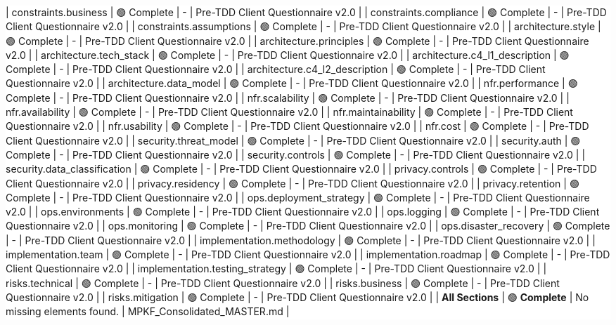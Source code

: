 | constraints.business | 🟢 Complete | - | Pre-TDD Client Questionnaire v2.0 |
| constraints.compliance | 🟢 Complete | - | Pre-TDD Client Questionnaire v2.0 |
| constraints.assumptions | 🟢 Complete | - | Pre-TDD Client Questionnaire v2.0 |
| architecture.style | 🟢 Complete | - | Pre-TDD Client Questionnaire v2.0 |
| architecture.principles | 🟢 Complete | - | Pre-TDD Client Questionnaire v2.0 |
| architecture.tech_stack | 🟢 Complete | - | Pre-TDD Client Questionnaire v2.0 |
| architecture.c4_l1_description | 🟢 Complete | - | Pre-TDD Client Questionnaire v2.0 |
| architecture.c4_l2_description | 🟢 Complete | - | Pre-TDD Client Questionnaire v2.0 |
| architecture.data_model | 🟢 Complete | - | Pre-TDD Client Questionnaire v2.0 |
| nfr.performance | 🟢 Complete | - | Pre-TDD Client Questionnaire v2.0 |
| nfr.scalability | 🟢 Complete | - | Pre-TDD Client Questionnaire v2.0 |
| nfr.availability | 🟢 Complete | - | Pre-TDD Client Questionnaire v2.0 |
| nfr.maintainability | 🟢 Complete | - | Pre-TDD Client Questionnaire v2.0 |
| nfr.usability | 🟢 Complete | - | Pre-TDD Client Questionnaire v2.0 |
| nfr.cost | 🟢 Complete | - | Pre-TDD Client Questionnaire v2.0 |
| security.threat_model | 🟢 Complete | - | Pre-TDD Client Questionnaire v2.0 |
| security.auth | 🟢 Complete | - | Pre-TDD Client Questionnaire v2.0 |
| security.controls | 🟢 Complete | - | Pre-TDD Client Questionnaire v2.0 |
| security.data_classification | 🟢 Complete | - | Pre-TDD Client Questionnaire v2.0 |
| privacy.controls | 🟢 Complete | - | Pre-TDD Client Questionnaire v2.0 |
| privacy.residency | 🟢 Complete | - | Pre-TDD Client Questionnaire v2.0 |
| privacy.retention | 🟢 Complete | - | Pre-TDD Client Questionnaire v2.0 |
| ops.deployment_strategy | 🟢 Complete | - | Pre-TDD Client Questionnaire v2.0 |
| ops.environments | 🟢 Complete | - | Pre-TDD Client Questionnaire v2.0 |
| ops.logging | 🟢 Complete | - | Pre-TDD Client Questionnaire v2.0 |
| ops.monitoring | 🟢 Complete | - | Pre-TDD Client Questionnaire v2.0 |
| ops.disaster_recovery | 🟢 Complete | - | Pre-TDD Client Questionnaire v2.0 |
| implementation.methodology | 🟢 Complete | - | Pre-TDD Client Questionnaire v2.0 |
| implementation.team | 🟢 Complete | - | Pre-TDD Client Questionnaire v2.0 |
| implementation.roadmap | 🟢 Complete | - | Pre-TDD Client Questionnaire v2.0 |
| implementation.testing_strategy | 🟢 Complete | - | Pre-TDD Client Questionnaire v2.0 |
| risks.technical | 🟢 Complete | - | Pre-TDD Client Questionnaire v2.0 |
| risks.business | 🟢 Complete | - | Pre-TDD Client Questionnaire v2.0 |
| risks.mitigation | 🟢 Complete | - | Pre-TDD Client Questionnaire v2.0 |
| **All Sections** | 🟢 **Complete** | No missing elements found. | MPKF_Consolidated_MASTER.md |
